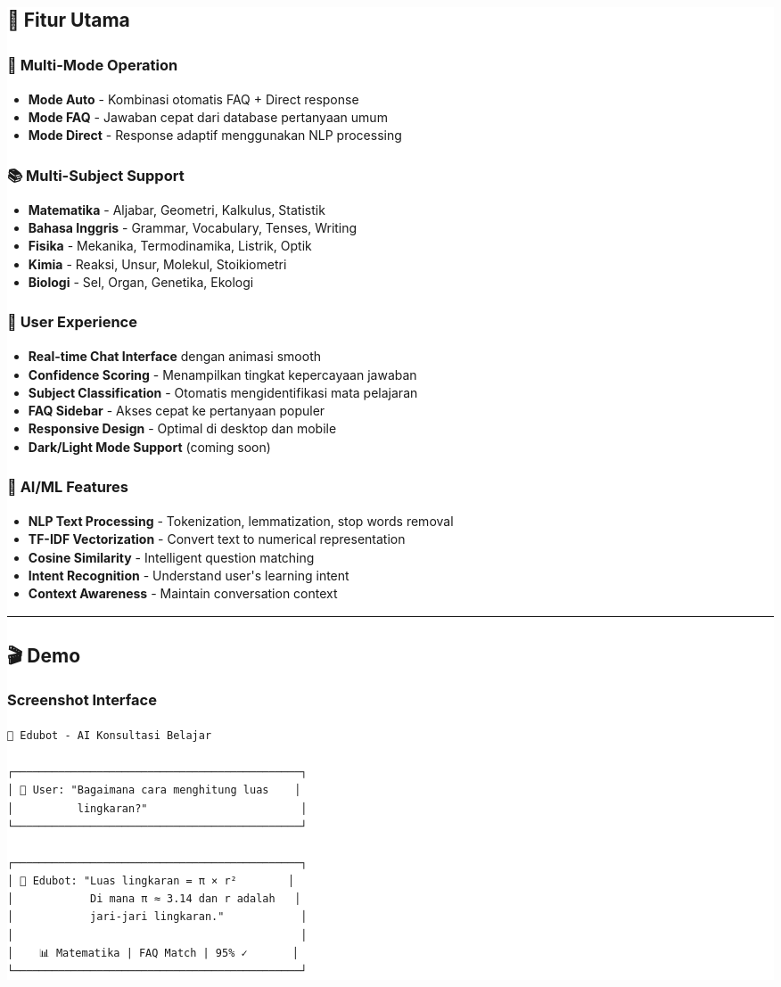 
## 🚀 Fitur Utama

### 🤖 **Multi-Mode Operation**
- **Mode Auto** - Kombinasi otomatis FAQ + Direct response
- **Mode FAQ** - Jawaban cepat dari database pertanyaan umum
- **Mode Direct** - Response adaptif menggunakan NLP processing

### 📚 **Multi-Subject Support**
- **Matematika** - Aljabar, Geometri, Kalkulus, Statistik
- **Bahasa Inggris** - Grammar, Vocabulary, Tenses, Writing
- **Fisika** - Mekanika, Termodinamika, Listrik, Optik
- **Kimia** - Reaksi, Unsur, Molekul, Stoikiometri
- **Biologi** - Sel, Organ, Genetika, Ekologi

### 🎨 **User Experience**
- **Real-time Chat Interface** dengan animasi smooth
- **Confidence Scoring** - Menampilkan tingkat kepercayaan jawaban
- **Subject Classification** - Otomatis mengidentifikasi mata pelajaran
- **FAQ Sidebar** - Akses cepat ke pertanyaan populer
- **Responsive Design** - Optimal di desktop dan mobile
- **Dark/Light Mode Support** (coming soon)

### 🧠 **AI/ML Features**
- **NLP Text Processing** - Tokenization, lemmatization, stop words removal
- **TF-IDF Vectorization** - Convert text to numerical representation
- **Cosine Similarity** - Intelligent question matching
- **Intent Recognition** - Understand user's learning intent
- **Context Awareness** - Maintain conversation context

---

## 🎬 Demo

### Screenshot Interface
```
🤖 Edubot - AI Konsultasi Belajar

┌─────────────────────────────────────────────┐
│ 👤 User: "Bagaimana cara menghitung luas    │
│          lingkaran?"                        │
└─────────────────────────────────────────────┘

┌─────────────────────────────────────────────┐
│ 🤖 Edubot: "Luas lingkaran = π × r²        │
│            Di mana π ≈ 3.14 dan r adalah   │
│            jari-jari lingkaran."            │
│                                             │
│    📊 Matematika | FAQ Match | 95% ✓       │
└─────────────────────────────────────────────┘
```
